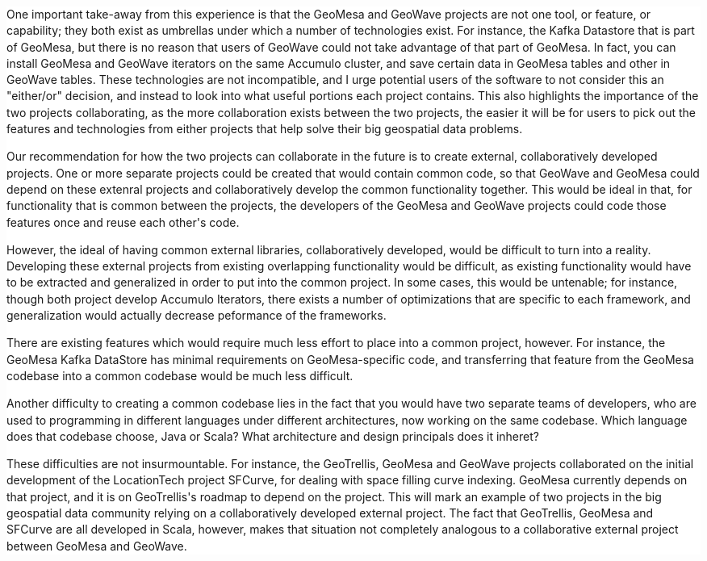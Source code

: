 One important take-away from this experience is that the GeoMesa and GeoWave projects are not one tool, or feature, or capability;
they both exist as umbrellas under which a number of technologies exist. For instance, the Kafka Datastore that is part of
GeoMesa, but there is no reason that users of GeoWave could not take advantage of that part of GeoMesa. In fact, you can
install GeoMesa and GeoWave iterators on the same Accumulo cluster, and save certain data in GeoMesa tables and other in
GeoWave tables. These technologies are not incompatible, and I urge potential users of the software to not consider this
an "either/or" decision, and instead to look into what useful portions each project contains. This also highlights the importance
of the two projects collaborating, as the more collaboration exists between the two projects, the easier it will be for users to
pick out the features and technologies from either projects that help solve their big geospatial data problems.

Our recommendation for how the two projects can collaborate in the future is to create external, collaboratively developed projects.
One or more separate projects could be created that would contain common code, so that GeoWave and GeoMesa could depend
on these extenral  projects and collaboratively develop the common functionality together. This would be ideal in
that, for functionality that is common between the projects, the developers of the GeoMesa and GeoWave projects could
code those features once and reuse each other's code.

However, the ideal of having common external libraries, collaboratively developed, would be difficult
to turn into a reality. Developing these external projects from existing overlapping functionality would be difficult,
as existing functionality would have to be extracted and generalized in order to put into the common project. In some cases, this would be
untenable; for instance, though both project develop Accumulo Iterators, there exists a number of optimizations
that are specific to each framework, and generalization would actually decrease peformance of the frameworks.

There are existing features which would require much less effort to place into a common project, however.
For instance, the GeoMesa Kafka DataStore has minimal requirements on GeoMesa-specific code, and transferring
that feature from the GeoMesa codebase into a common codebase would be much less difficult.

Another difficulty to creating a common codebase lies in the fact that you would have two separate teams
of developers, who are used to programming in different languages under different architectures, now working
on the same codebase. Which language does that codebase choose, Java or Scala? What architecture and design
principals does it inheret?

These difficulties are not insurmountable. For instance, the GeoTrellis, GeoMesa and GeoWave projects
collaborated on the initial development of the LocationTech project SFCurve, for dealing with space filling curve
indexing. GeoMesa currently depends on that project, and it is on GeoTrellis's roadmap to depend on the project.
This will mark an example of two projects in the big geospatial data community relying on a collaboratively developed
external project. The fact that GeoTrellis, GeoMesa and SFCurve are all developed in Scala, however, makes that
situation not completely analogous to a collaborative external project between GeoMesa and GeoWave.
